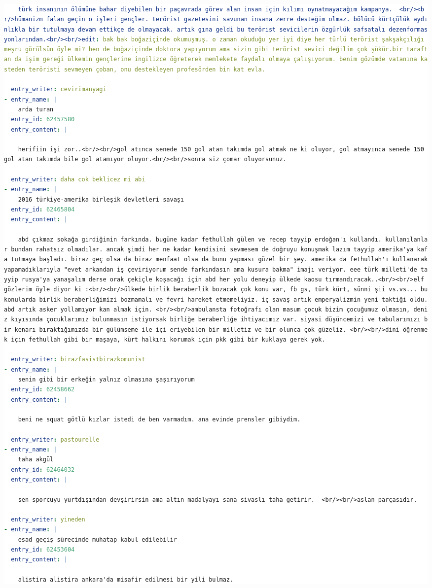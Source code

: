 ```yaml
    türk insanının ölümüne bahar diyebilen bir paçavrada görev alan insan için kılımı oynatmayacağım kampanya.  <br/><br/>hümanizm falan geçin o işleri gençler. terörist gazetesini savunan insana zerre desteğim olmaz. bölücü kürtçülük aydınlıkla bir tutulmaya devam ettikçe de olmayacak. artık gına geldi bu terörist sevicilerin özgürlük safsatalı dezenformasyonlarından.<br/><br/>edit: bak bak boğaziçinde okumuşmuş. o zaman okuduğu yer iyi diye her türlü terörist şakşakçılığı meşru görülsün öyle mi? ben de boğaziçinde doktora yapıyorum ama sizin gibi terörist sevici değilim çok şükür.bir taraftan da işim gereği ülkemin gençlerine ingilizce öğreterek memlekete faydalı olmaya çalışıyorum. benim gözümde vatanına kasteden teröristi sevmeyen çoban, onu destekleyen profesörden bin kat evla.
   
  entry_writer: cevirimanyagi
- entry_name: |
    arda turan
  entry_id: 62457580
  entry_content: |
    
    herifiin işi zor..<br/><br/>gol atınca senede 150 gol atan takımda gol atmak ne ki oluyor, gol atmayınca senede 150 gol atan takımda bile gol atamıyor oluyor.<br/><br/>sonra siz çomar oluyorsunuz.
   
  entry_writer: daha cok beklicez mi abi
- entry_name: |
    2016 türkiye-amerika birleşik devletleri savaşı
  entry_id: 62465804
  entry_content: |
    
    abd çıkmaz sokağa girdiğinin farkında. bugüne kadar fethullah gülen ve recep tayyip erdoğan'ı kullandı. kullanılanlar bundan rahatsız olmadılar. ancak şimdi her ne kadar kendisini sevmesem de doğruyu konuşmak lazım tayyip amerika'ya kafa tutmaya başladı. biraz geç olsa da biraz menfaat olsa da bunu yapması güzel bir şey. amerika da fethullah'ı kullanarak yapamadıklarıyla "evet arkandan iş çeviriyorum sende farkındasın ama kusura bakma" imajı veriyor. eee türk milleti'de tayyip rusya'ya yanaşalım derse orak çekiçle koşacağı için abd her yolu deneyip ülkede kaosu tırmandıracak..<br/><br/>elf gözlerim öyle diyor ki :<br/><br/>ülkede birlik beraberlik bozacak çok konu var, fb gs, türk kürt, sünni şii vs.vs... bu konularda birlik beraberliğimizi bozmamalı ve fevri hareket etmemeliyiz. iç savaş artık emperyalizmin yeni taktiği oldu. abd artık asker yollamıyor kan almak için. <br/><br/>ambulansta fotoğrafı olan masum çocuk bizim çocuğumuz olmasın, deniz kıyısında çocuklarımız bulunmasın istiyorsak birliğe beraberliğe ihtiyacımız var. siyasi düşüncemizi ve tabularımızı bir kenarı bıraktığımızda bir gülümseme ile içi eriyebilen bir milletiz ve bir olunca çok güzeliz. <br/><br/>dini öğrenmek için fethullah gibi bir maşaya, kürt halkını korumak için pkk gibi bir kuklaya gerek yok.
   
  entry_writer: birazfasistbirazkomunist
- entry_name: |
    senin gibi bir erkeğin yalnız olmasına şaşırıyorum
  entry_id: 62458662
  entry_content: |
    
    beni ne squat götlü kızlar istedi de ben varmadım. ana evinde prensler gibiydim.
    
  entry_writer: pastourelle
- entry_name: |
    taha akgül
  entry_id: 62464032
  entry_content: |
    
    sen sporcuyu yurtdışından devşirirsin ama altın madalyayı sana sivaslı taha getirir.  <br/><br/>aslan parçasıdır.
   
  entry_writer: yineden
- entry_name: |
    esad geçiş sürecinde muhatap kabul edilebilir
  entry_id: 62453604
  entry_content: |
    
    alistira alistira ankara'da misafir edilmesi bir yili bulmaz.
```